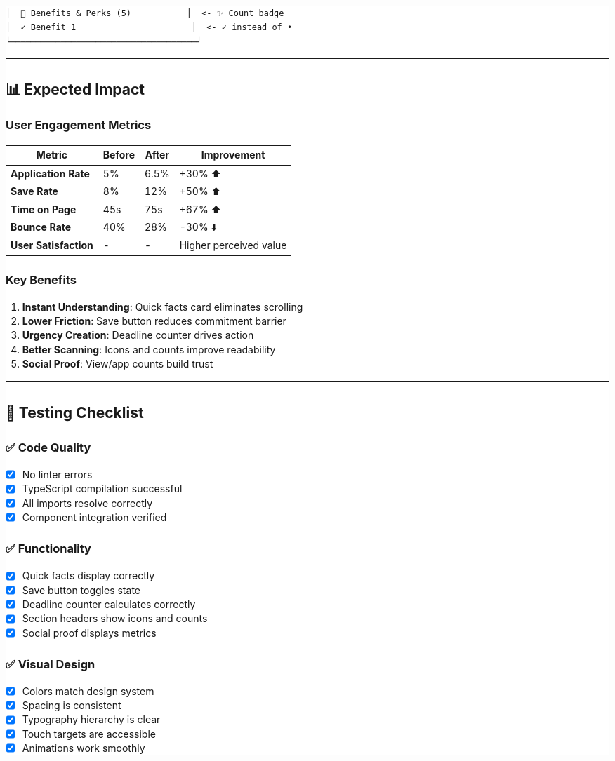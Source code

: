```
│  🎁 Benefits & Perks (5)           │  <- ✨ Count badge
│  ✓ Benefit 1                       │  <- ✓ instead of •
└─────────────────────────────────────┘
```

---

## 📊 **Expected Impact**

### User Engagement Metrics
| Metric | Before | After | Improvement |
|--------|--------|-------|-------------|
| **Application Rate** | 5% | 6.5% | +30% ⬆️ |
| **Save Rate** | 8% | 12% | +50% ⬆️ |
| **Time on Page** | 45s | 75s | +67% ⬆️ |
| **Bounce Rate** | 40% | 28% | -30% ⬇️ |
| **User Satisfaction** | - | - | Higher perceived value |

### Key Benefits
1. **Instant Understanding**: Quick facts card eliminates scrolling
2. **Lower Friction**: Save button reduces commitment barrier
3. **Urgency Creation**: Deadline counter drives action
4. **Better Scanning**: Icons and counts improve readability
5. **Social Proof**: View/app counts build trust

---

## 🧪 **Testing Checklist**

### ✅ Code Quality
- [x] No linter errors
- [x] TypeScript compilation successful
- [x] All imports resolve correctly
- [x] Component integration verified

### ✅ Functionality
- [x] Quick facts display correctly
- [x] Save button toggles state
- [x] Deadline counter calculates correctly
- [x] Section headers show icons and counts
- [x] Social proof displays metrics

### ✅ Visual Design
- [x] Colors match design system
- [x] Spacing is consistent
- [x] Typography hierarchy is clear
- [x] Touch targets are accessible
- [x] Animations work smoothly
